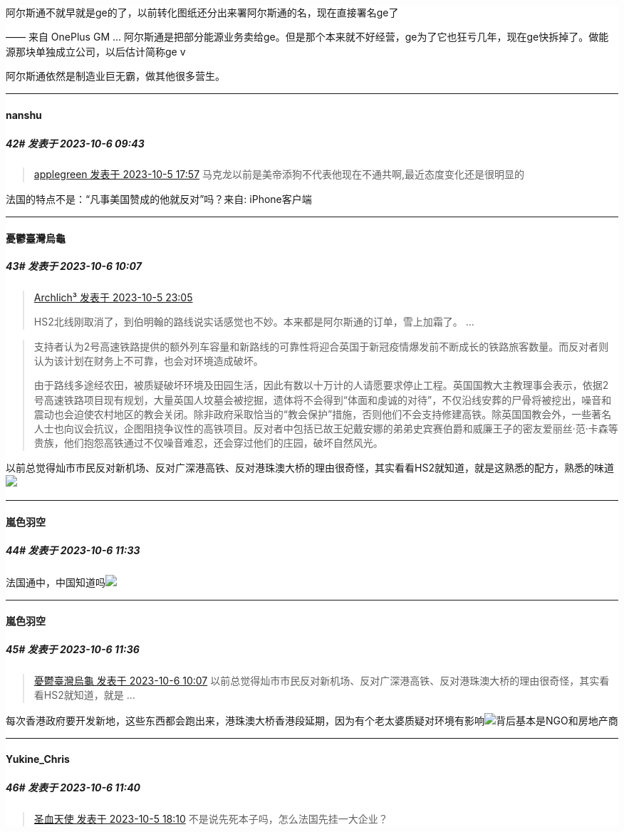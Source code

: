 阿尔斯通不就早就是ge的了，以前转化图纸还分出来署阿尔斯通的名，现在直接署名ge了

—— 来自 OnePlus GM ...</blockquote>
阿尔斯通是把部分能源业务卖给ge。但是那个本来就不好经营，ge为了它也狂亏几年，现在ge快拆掉了。做能源那块单独成立公司，以后估计简称ge v

阿尔斯通依然是制造业巨无霸，做其他很多营生。

*****

####  nanshu  
##### 42#       发表于 2023-10-6 09:43

<blockquote><a href="httphttps://bbs.saraba1st.com/2b/forum.php?mod=redirect&amp;goto=findpost&amp;pid=62623100&amp;ptid=2155573" target="_blank"> applegreen 发表于 2023-10-5 17:57</a> 马克龙以前是美帝添狗不代表他现在不通共啊,最近态度变化还是很明显的 </blockquote>
法国的特点不是：“凡事美国赞成的他就反对”吗？来自: iPhone客户端

*****

####  憂鬱臺灣烏龜  
##### 43#       发表于 2023-10-6 10:07

<blockquote><a href="httphttps://bbs.saraba1st.com/2b/forum.php?mod=redirect&amp;goto=findpost&amp;pid=62626260&amp;ptid=2155573" target="_blank">Archlich³ 发表于 2023-10-5 23:05</a>

HS2北线刚取消了，到伯明翰的路线说实话感觉也不妙。本来都是阿尔斯通的订单，雪上加霜了。 ...</blockquote><blockquote>支持者认为2号高速铁路提供的额外列车容量和新路线的可靠性将迎合英国于新冠疫情爆发前不断成长的铁路旅客数量。而反对者则认为该计划在财务上不可靠，也会对环境造成破坏。

由于路线多途经农田，被质疑破坏环境及田园生活，因此有数以十万计的人请愿要求停止工程。英国国教大主教理事会表示，依据2号高速铁路项目现有规划，大量英国人坟墓会被挖掘，遗体将不会得到“体面和虔诚的对待”，不仅沿线安葬的尸骨将被挖出，噪音和震动也会迫使农村地区的教会关闭。除非政府采取恰当的“教会保护”措施，否则他们不会支持修建高铁。除英国国教会外，一些著名人士也向议会抗议，企图阻挠争议性的高铁项目。反对者中包括已故王妃戴安娜的弟弟史宾赛伯爵和威廉王子的密友爱丽丝·范·卡森等贵族，他们抱怨高铁通过不仅噪音难忍，还会穿过他们的庄园，破坏自然风光。</blockquote>以前总觉得灿市市民反对新机场、反对广深港高铁、反对港珠澳大桥的理由很奇怪，其实看看HS2就知道，就是这熟悉的配方，熟悉的味道<img src="https://static.saraba1st.com/image/smiley/face2017/004.gif" referrerpolicy="no-referrer">

*****

####  嵐色羽空  
##### 44#       发表于 2023-10-6 11:33

法国通中，中国知道吗<img src="https://static.saraba1st.com/image/smiley/face2017/067.png" referrerpolicy="no-referrer">

*****

####  嵐色羽空  
##### 45#       发表于 2023-10-6 11:36

<blockquote><a href="httphttps://bbs.saraba1st.com/2b/forum.php?mod=redirect&amp;goto=findpost&amp;pid=62628775&amp;ptid=2155573" target="_blank">憂鬱臺灣烏龜 发表于 2023-10-6 10:07</a>
以前总觉得灿市市民反对新机场、反对广深港高铁、反对港珠澳大桥的理由很奇怪，其实看看HS2就知道，就是 ...</blockquote>
每次香港政府要开发新地，这些东西都会跑出来，港珠澳大桥香港段延期，因为有个老太婆质疑对环境有影响<img src="https://static.saraba1st.com/image/smiley/face2017/067.png" referrerpolicy="no-referrer">背后基本是NGO和房地产商

*****

####  Yukine_Chris  
##### 46#       发表于 2023-10-6 11:40

<blockquote><a href="httphttps://bbs.saraba1st.com/2b/forum.php?mod=redirect&amp;goto=findpost&amp;pid=62623220&amp;ptid=2155573" target="_blank">圣血天使 发表于 2023-10-5 18:10</a>
不是说先死本子吗，怎么法国先挂一大企业？

